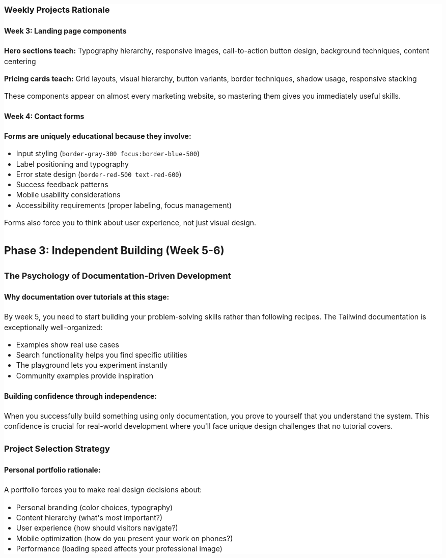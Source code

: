 ### Weekly Projects Rationale

#### **Week 3: Landing page components**

**Hero sections teach:** Typography hierarchy, responsive images, call-to-action button design, background techniques, content centering

**Pricing cards teach:** Grid layouts, visual hierarchy, button variants, border techniques, shadow usage, responsive stacking

These components appear on almost every marketing website, so mastering them gives you immediately useful skills.

#### **Week 4: Contact forms**

**Forms are uniquely educational because they involve:**

- Input styling (`border-gray-300 focus:border-blue-500`)
- Label positioning and typography
- Error state design (`border-red-500 text-red-600`)
- Success feedback patterns
- Mobile usability considerations
- Accessibility requirements (proper labeling, focus management)

Forms also force you to think about user experience, not just visual design.

## Phase 3: Independent Building (Week 5-6)

### The Psychology of Documentation-Driven Development

#### **Why documentation over tutorials at this stage:**

By week 5, you need to start building your problem-solving skills rather than following recipes. The Tailwind documentation is exceptionally well-organized:

- Examples show real use cases
- Search functionality helps you find specific utilities
- The playground lets you experiment instantly
- Community examples provide inspiration

#### **Building confidence through independence:**

When you successfully build something using only documentation, you prove to yourself that you understand the system. This confidence is crucial for real-world development where you'll face unique design challenges that no tutorial covers.

### Project Selection Strategy

#### **Personal portfolio rationale:**

A portfolio forces you to make real design decisions about:

- Personal branding (color choices, typography)
- Content hierarchy (what's most important?)
- User experience (how should visitors navigate?)
- Mobile optimization (how do you present your work on phones?)
- Performance (loading speed affects your professional image)
